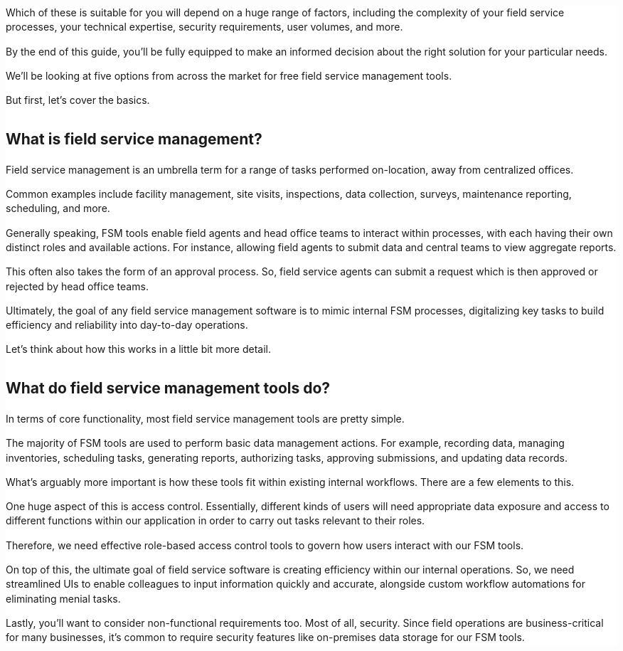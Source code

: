 Which of these is suitable for you will depend on a huge range of factors, including the complexity of your field service processes, your technical expertise, security requirements, user volumes, and more.

By the end of this guide, you’ll be fully equipped to make an informed decision about the right solution for your particular needs.

We’ll be looking at five options from across the market for free field service management tools. 

But first, let’s cover the basics.

## What is field service management?

Field service management is an umbrella term for a range of tasks performed on-location, away from centralized offices. 

Common examples include facility management, site visits, inspections, data collection, surveys, maintenance reporting, scheduling, and more.

Generally speaking, FSM tools enable field agents and head office teams to interact within processes, with each having their own distinct roles and available actions. For instance, allowing field agents to submit data and central teams to view aggregate reports.

This often also takes the form of an approval process. So, field service agents can submit a request which is then approved or rejected by head office teams.

Ultimately, the goal of any field service management software is to mimic internal FSM processes, digitalizing key tasks to build efficiency and reliability into day-to-day operations.

Let’s think about how this works in a little bit more detail.

## What do field service management tools do?

In terms of core functionality, most field service management tools are pretty simple. 

The majority of FSM tools are used to perform basic data management actions. For example, recording data, managing inventories, scheduling tasks, generating reports, authorizing tasks, approving submissions, and updating data records.

What’s arguably more important is how these tools fit within existing internal workflows. There are a few elements to this.

One huge aspect of this is access control. Essentially, different kinds of users will need appropriate data exposure and access to different functions within our application in order to carry out tasks relevant to their roles.

Therefore, we need effective role-based access control tools to govern how users interact with our FSM tools.

On top of this, the ultimate goal of field service software is creating efficiency within our internal operations. So, we need streamlined UIs to enable colleagues to input information quickly and accurate, alongside custom workflow automations for eliminating menial tasks.

Lastly, you’ll want to consider non-functional requirements too. Most of all, security. Since field operations are business-critical for many businesses, it’s common to require security features like on-premises data storage for our FSM tools.

